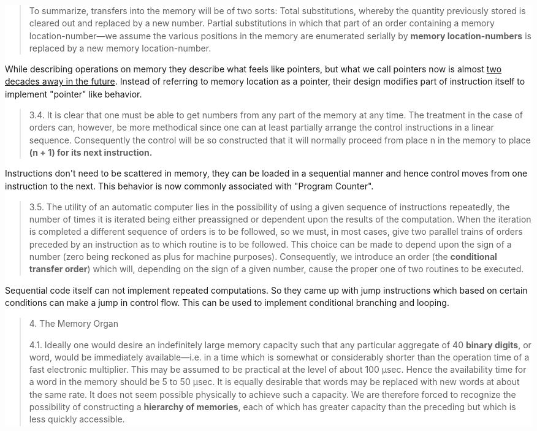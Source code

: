 > To summarize, transfers into the memory will be of two sorts: Total substitutions, whereby the quantity
previously stored is cleared out and replaced by a new number. Partial substitutions in which that part of an
order containing a memory location-number—we assume the various positions in the memory are
enumerated serially by **memory location-numbers** is replaced by a new memory location-number.

While describing operations on memory they describe what feels like pointers, but what we call pointers now is almost [two decades away in the future](https://en.wikipedia.org/wiki/Pointer_(computer_programming)#History). Instead of referring to memory location as a pointer, their design modifies part of instruction itself to implement "pointer" like behavior.

> 3.4. It is clear that one must be able to get numbers from any part of the memory at any time. The treatment
in the case of orders can, however, be more methodical since one can at least partially arrange the control
instructions in a linear sequence. Consequently the control will be so constructed that it will normally
proceed from place n in the memory to place **(n + 1) for its next instruction.**

Instructions don't need to be scattered in memory, they can be loaded in a sequential manner and hence control moves from one instruction to the next. This behavior is now commonly associated with "Program Counter".

> 3.5. The utility of an automatic computer lies in the possibility of using a given sequence of instructions
repeatedly, the number of times it is iterated being either preassigned or dependent upon the results of the
computation. When the iteration is completed a different sequence of orders is to be followed, so we must,
in most cases, give two parallel trains of orders preceded by an instruction as to which routine is to be
followed. This choice can be made to depend upon the sign of a number (zero being reckoned as plus for
machine purposes). Consequently, we introduce an order (the **conditional transfer order**) which will,
depending on the sign of a given number, cause the proper one of two routines to be executed.

Sequential code itself can not implement repeated computations. So they came up with jump instructions which based on certain conditions can make a jump in control flow. This can be used to implement conditional branching and looping.


> 4\. The Memory Organ
>
> 4.1. Ideally one would desire an indefinitely large memory capacity such that any particular aggregate of 40
> **binary digits**, or word, would be immediately available—i.e. in a time which is somewhat or
> considerably shorter than the operation time of a fast electronic multiplier. This may be assumed to be
> practical at the level of about 100 μsec. Hence the availability time for a word in the memory should be 5 to 50
> μsec. It is equally desirable that words may be replaced with new words at about the same rate. It does
> not seem possible physically to achieve such a capacity. We are therefore forced to recognize the possibility
> of constructing a **hierarchy of memories**, each of which has greater capacity than the preceding but which is
> less quickly accessible.
